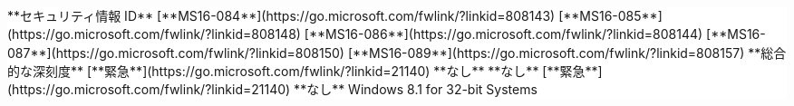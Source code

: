 </td>
</tr>
<tr>
<td style="border:1px solid black;">
**セキュリティ情報 ID**

</td>
<td style="border:1px solid black;">
[**MS16-084**](https://go.microsoft.com/fwlink/?linkid=808143)

</td>
<td style="border:1px solid black;">
[**MS16-085**](https://go.microsoft.com/fwlink/?linkid=808148)

</td>
<td style="border:1px solid black;">
[**MS16-086**](https://go.microsoft.com/fwlink/?linkid=808144)

</td>
<td style="border:1px solid black;">
[**MS16-087**](https://go.microsoft.com/fwlink/?linkid=808150)

</td>
<td style="border:1px solid black;">
[**MS16-089**](https://go.microsoft.com/fwlink/?linkid=808157)

</td>
</tr>
<tr>
<td style="border:1px solid black;">
**総合的な深刻度**

</td>
<td style="border:1px solid black;">
[**緊急**](https://go.microsoft.com/fwlink/?linkid=21140)

</td>
<td style="border:1px solid black;">
**なし**

</td>
<td style="border:1px solid black;">
**なし**

</td>
<td style="border:1px solid black;">
[**緊急**](https://go.microsoft.com/fwlink/?linkid=21140)

</td>
<td style="border:1px solid black;">
**なし**

</td>
</tr>
<tr>
<td style="border:1px solid black;">
Windows 8.1 for 32-bit Systems
